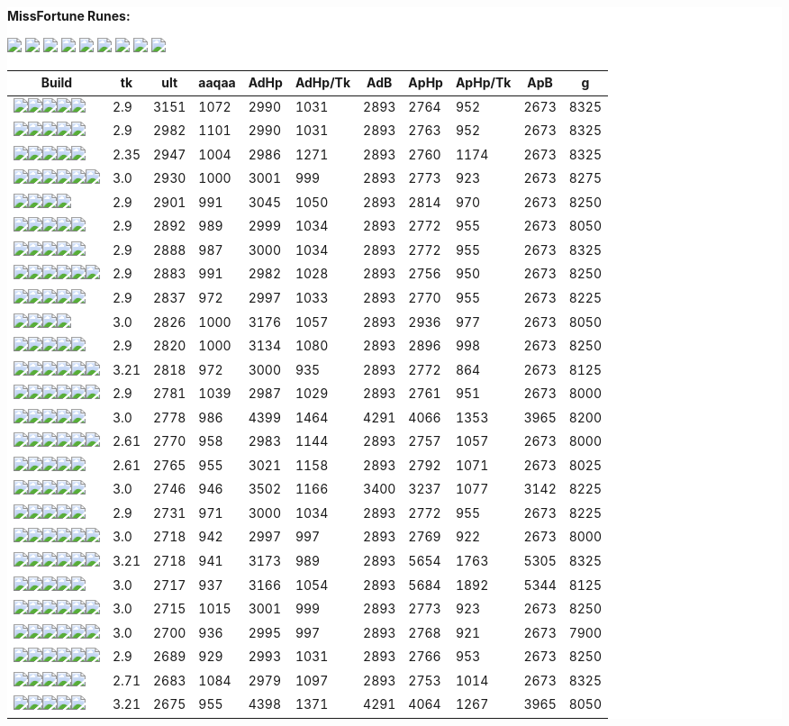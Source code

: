 

**MissFortune Runes:**


![](/Styles/Inspiration/FirstStrike/FirstStrike.png)
![](/Styles/Inspiration/MagicalFootwear/MagicalFootwear.png)
![](/Styles/Inspiration/BiscuitDelivery/BiscuitDelivery.png)
![](/Styles/Inspiration/CosmicInsight/CosmicInsight.png)
![](/Styles/Sorcery/AbsoluteFocus/AbsoluteFocus.png)
![](/Styles/Sorcery/GatheringStorm/GatheringStorm.png)
![](/StatMods/StatModsAdaptiveForceIcon.png)
![](/StatMods/StatModsAdaptiveForceIcon.png)
![](/StatMods/StatModsArmorIcon.png)





 Build |tk|ult|aaqaa|AdHp|AdHp/Tk|AdB|ApHp|ApHp/Tk|ApB|g
-|-|-|-|-|-|-|-|-|-|-
![](/item/6676.png)![](/item/3142.png)![](/item/1053.png)![](/item/1055.png)![](/item/1037.png)|2.9|3151|1072|2990|1031|2893|2764|952|2673|8325
![](/item/3142.png)![](/item/3033.png)![](/item/1053.png)![](/item/1055.png)![](/item/1037.png)|2.9|2982|1101|2990|1031|2893|2763|952|2673|8325
![](/item/3142.png)![](/item/6696.png)![](/item/1053.png)![](/item/1055.png)![](/item/1037.png)|2.35|2947|1004|2986|1271|2893|2760|1174|2673|8325
![](/item/3142.png)![](/item/6695.png)![](/item/1053.png)![](/item/1055.png)![](/item/1037.png)![](/item/1036.png)|3.0|2930|1000|3001|999|2893|2773|923|2673|8275
![](/item/3142.png)![](/item/3074.png)![](/item/1055.png)![](/item/1038.png)|2.9|2901|991|3045|1050|2893|2814|970|2673|8250
![](/item/3142.png)![](/item/3179.png)![](/item/1053.png)![](/item/1055.png)![](/item/1038.png)|2.9|2892|989|2999|1034|2893|2772|955|2673|8050
![](/item/3142.png)![](/item/6693.png)![](/item/1053.png)![](/item/1055.png)![](/item/1037.png)|2.9|2888|987|3000|1034|2893|2772|955|2673|8325
![](/item/6676.png)![](/item/3179.png)![](/item/2422.png)![](/item/1053.png)![](/item/1055.png)![](/item/1038.png)|2.9|2883|991|2982|1028|2893|2756|950|2673|8250
![](/item/3142.png)![](/item/3004.png)![](/item/1053.png)![](/item/1055.png)![](/item/1037.png)|2.9|2837|972|2997|1033|2893|2770|955|2673|8225
![](/item/3142.png)![](/item/3072.png)![](/item/1055.png)![](/item/1038.png)|3.0|2826|1000|3176|1057|2893|2936|977|2673|8050
![](/item/6676.png)![](/item/3072.png)![](/item/2422.png)![](/item/1055.png)![](/item/1038.png)|2.9|2820|1000|3134|1080|2893|2896|998|2673|8250
![](/item/6676.png)![](/item/6695.png)![](/item/2422.png)![](/item/1053.png)![](/item/1055.png)![](/item/1037.png)|3.21|2818|972|3000|935|2893|2772|864|2673|8125
![](/item/6676.png)![](/item/3033.png)![](/item/2422.png)![](/item/1053.png)![](/item/1055.png)![](/item/1036.png)|2.9|2781|1039|2987|1029|2893|2761|951|2673|8000
![](/item/3142.png)![](/item/6673.png)![](/item/1055.png)![](/item/1038.png)![](/item/1036.png)|3.0|2778|986|4399|1464|4291|4066|1353|3965|8200
![](/item/6676.png)![](/item/6696.png)![](/item/2422.png)![](/item/1053.png)![](/item/1055.png)![](/item/1036.png)|2.61|2770|958|2983|1144|2893|2757|1057|2673|8000
![](/item/6676.png)![](/item/3074.png)![](/item/2422.png)![](/item/1055.png)![](/item/1037.png)|2.61|2765|955|3021|1158|2893|2792|1071|2673|8025
![](/item/3142.png)![](/item/3814.png)![](/item/1053.png)![](/item/1055.png)![](/item/1037.png)|3.0|2746|946|3502|1166|3400|3237|1077|3142|8225
![](/item/3142.png)![](/item/3508.png)![](/item/1053.png)![](/item/1055.png)![](/item/1037.png)|2.9|2731|971|3000|1034|2893|2772|955|2673|8225
![](/item/6676.png)![](/item/6693.png)![](/item/2422.png)![](/item/1053.png)![](/item/1055.png)![](/item/1036.png)|3.0|2718|942|2997|997|2893|2769|922|2673|8000
![](/item/6676.png)![](/item/3156.png)![](/item/2422.png)![](/item/1053.png)![](/item/1055.png)![](/item/1037.png)|3.21|2718|941|3173|989|2893|5654|1763|5305|8325
![](/item/3142.png)![](/item/3156.png)![](/item/1053.png)![](/item/1055.png)![](/item/1037.png)|3.0|2717|937|3166|1054|2893|5684|1892|5344|8125
![](/item/3179.png)![](/item/3033.png)![](/item/2422.png)![](/item/1053.png)![](/item/1055.png)![](/item/1038.png)|3.0|2715|1015|3001|999|2893|2773|923|2673|8250
![](/item/6676.png)![](/item/3004.png)![](/item/2422.png)![](/item/1053.png)![](/item/1055.png)![](/item/1036.png)|3.0|2700|936|2995|997|2893|2768|921|2673|7900
![](/item/3179.png)![](/item/6696.png)![](/item/2422.png)![](/item/1053.png)![](/item/1055.png)![](/item/1038.png)|2.9|2689|929|2993|1031|2893|2766|953|2673|8250
![](/item/3142.png)![](/item/3095.png)![](/item/1053.png)![](/item/1055.png)![](/item/1037.png)|2.71|2683|1084|2979|1097|2893|2753|1014|2673|8325
![](/item/6676.png)![](/item/6673.png)![](/item/2422.png)![](/item/1055.png)![](/item/1038.png)|3.21|2675|955|4398|1371|4291|4064|1267|3965|8050
